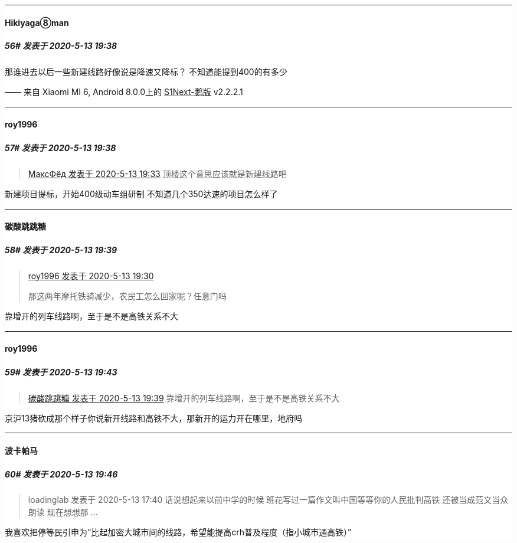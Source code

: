 
-----

####  Hikiyaga⑧man  
##### 56#       发表于 2020-5-13 19:38


那谁进去以后一些新建线路好像说是降速又降标？ 不知道能提到400的有多少

—— 来自 Xiaomi MI 6, Android 8.0.0上的 [S1Next-鹅版](https://github.com/ykrank/S1-Next/releases) v2.2.2.1


-----

####  roy1996  
##### 57#       发表于 2020-5-13 19:38


<blockquote><a href="httphttps://bbs.saraba1st.com/2b/forum.php?mod=redirect&amp;goto=findpost&amp;pid=47407054&amp;ptid=1934703" target="_blank">МаксФёд 发表于 2020-5-13 19:33</a>
顶楼这个意思应该就是新建线路吧</blockquote>
新建项目提标，开始400级动车组研制
不知道几个350达速的项目怎么样了


-----

####  碳酸跳跳糖  
##### 58#       发表于 2020-5-13 19:39


<blockquote><a href="httphttps://bbs.saraba1st.com/2b/forum.php?mod=redirect&amp;goto=findpost&amp;pid=47407026&amp;ptid=1934703" target="_blank">roy1996 发表于 2020-5-13 19:30</a>

那这两年摩托铁骑减少，农民工怎么回家呢？任意门吗</blockquote>
靠增开的列车线路啊，至于是不是高铁关系不大


-----

####  roy1996  
##### 59#       发表于 2020-5-13 19:43


<blockquote><a href="httphttps://bbs.saraba1st.com/2b/forum.php?mod=redirect&amp;goto=findpost&amp;pid=47407144&amp;ptid=1934703" target="_blank">碳酸跳跳糖 发表于 2020-5-13 19:39</a>
靠增开的列车线路啊，至于是不是高铁关系不大</blockquote>
京沪13猪砍成那个样子你说新开线路和高铁不大，那新开的运力开在哪里，地府吗


-----

####  波卡帕马  
##### 60#       发表于 2020-5-13 19:46


<blockquote>loadinglab 发表于 2020-5-13 17:40
话说想起来以前中学的时候 班花写过一篇作文叫中国等等你的人民批判高铁 还被当成范文当众朗读 现在想想那 ...</blockquote>
我喜欢把停等民引申为“比起加密大城市间的线路，希望能提高crh普及程度（指小城市通高铁）”
